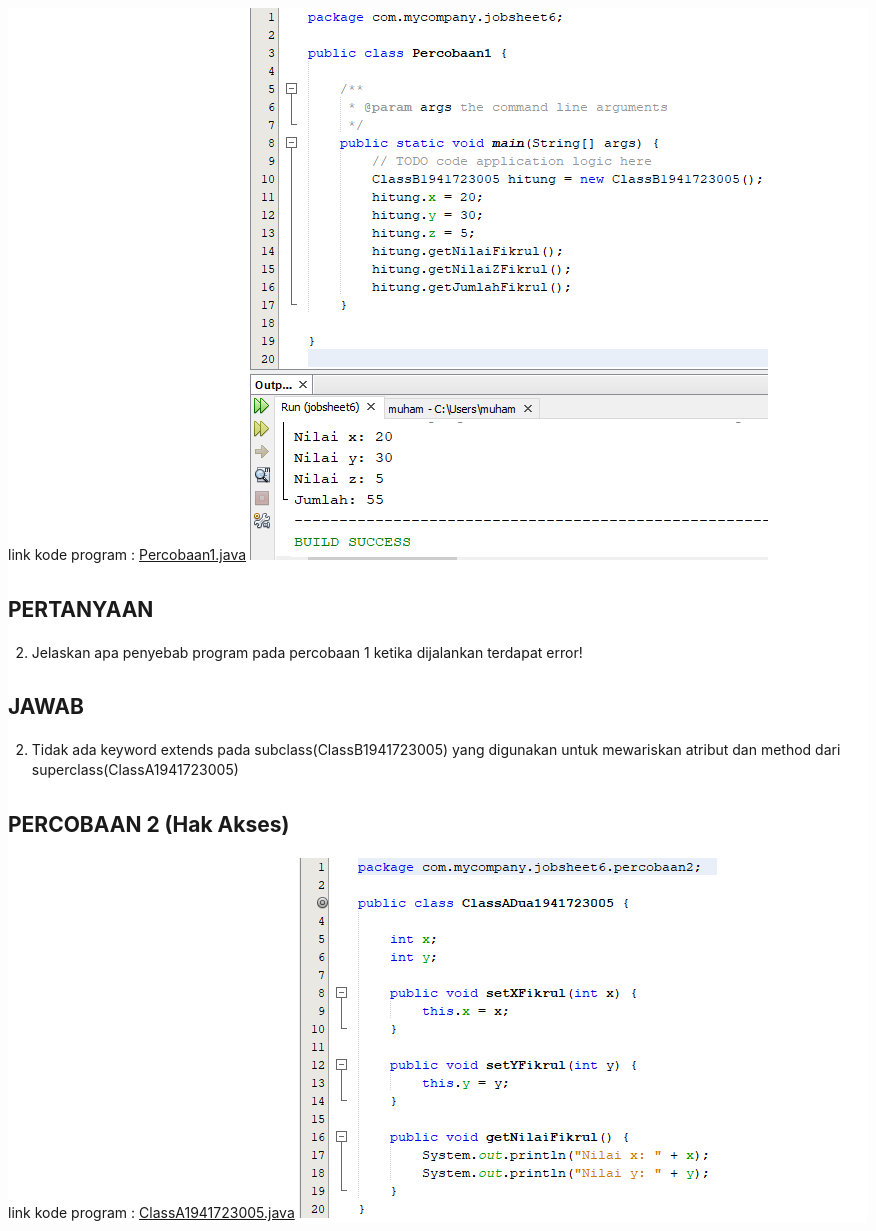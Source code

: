 link kode program : [Percobaan1.java](../../src/6_Inheritance/Percaobaan1.java)
![mainpercobaan1](img/mainpercobaan1.PNG)

## PERTANYAAN
2. Jelaskan apa penyebab program pada percobaan 1 ketika dijalankan terdapat error!

## JAWAB

2. Tidak ada keyword extends pada subclass(ClassB1941723005) yang digunakan untuk mewariskan atribut dan method dari superclass(ClassA1941723005)

## PERCOBAAN 2 (Hak Akses)

link kode program : [ClassA1941723005.java](../../src/6_Inheritance/ClassADua1941723005.java)
![classapercobaan2](img/classapercobaan2.PNG)
